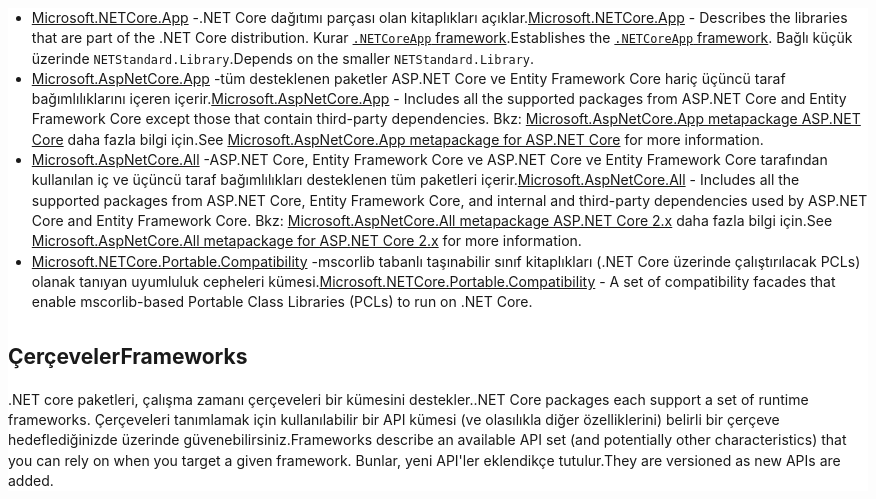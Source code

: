 - <span data-ttu-id="c9237-152">[Microsoft.NETCore.App](https://www.nuget.org/packages/Microsoft.NETCore.App) -.NET Core dağıtımı parçası olan kitaplıkları açıklar.</span><span class="sxs-lookup"><span data-stu-id="c9237-152">[Microsoft.NETCore.App](https://www.nuget.org/packages/Microsoft.NETCore.App) - Describes the libraries that are part of the .NET Core distribution.</span></span> <span data-ttu-id="c9237-153">Kurar [ `.NETCoreApp` framework](https://github.com/dotnet/core-setup/blob/release/1.1.0/pkg/projects/Microsoft.NETCore.App/Microsoft.NETCore.App.pkgproj).</span><span class="sxs-lookup"><span data-stu-id="c9237-153">Establishes the [`.NETCoreApp` framework](https://github.com/dotnet/core-setup/blob/release/1.1.0/pkg/projects/Microsoft.NETCore.App/Microsoft.NETCore.App.pkgproj).</span></span> <span data-ttu-id="c9237-154">Bağlı küçük üzerinde `NETStandard.Library`.</span><span class="sxs-lookup"><span data-stu-id="c9237-154">Depends on the smaller `NETStandard.Library`.</span></span>
- <span data-ttu-id="c9237-155">[Microsoft.AspNetCore.App](https://www.nuget.org/packages/Microsoft.AspNetCore.App) -tüm desteklenen paketler ASP.NET Core ve Entity Framework Core hariç üçüncü taraf bağımlılıklarını içeren içerir.</span><span class="sxs-lookup"><span data-stu-id="c9237-155">[Microsoft.AspNetCore.App](https://www.nuget.org/packages/Microsoft.AspNetCore.App) - Includes all the supported packages from ASP.NET Core and Entity Framework Core except those that contain third-party dependencies.</span></span> <span data-ttu-id="c9237-156">Bkz: [Microsoft.AspNetCore.App metapackage ASP.NET Core](/aspnet/core/fundamentals/metapackage) daha fazla bilgi için.</span><span class="sxs-lookup"><span data-stu-id="c9237-156">See [Microsoft.AspNetCore.App metapackage for ASP.NET Core](/aspnet/core/fundamentals/metapackage) for more information.</span></span>
- <span data-ttu-id="c9237-157">[Microsoft.AspNetCore.All](https://www.nuget.org/packages/Microsoft.AspNetCore.All) -ASP.NET Core, Entity Framework Core ve ASP.NET Core ve Entity Framework Core tarafından kullanılan iç ve üçüncü taraf bağımlılıkları desteklenen tüm paketleri içerir.</span><span class="sxs-lookup"><span data-stu-id="c9237-157">[Microsoft.AspNetCore.All](https://www.nuget.org/packages/Microsoft.AspNetCore.All) - Includes all the supported packages from ASP.NET Core, Entity Framework Core, and internal and third-party dependencies used by ASP.NET Core and Entity Framework Core.</span></span> <span data-ttu-id="c9237-158">Bkz: [Microsoft.AspNetCore.All metapackage ASP.NET Core 2.x](/aspnet/core/fundamentals/metapackage) daha fazla bilgi için.</span><span class="sxs-lookup"><span data-stu-id="c9237-158">See [Microsoft.AspNetCore.All metapackage for ASP.NET Core 2.x](/aspnet/core/fundamentals/metapackage) for more information.</span></span>
- <span data-ttu-id="c9237-159">[Microsoft.NETCore.Portable.Compatibility](https://www.nuget.org/packages/Microsoft.NETCore.Portable.Compatibility) -mscorlib tabanlı taşınabilir sınıf kitaplıkları (.NET Core üzerinde çalıştırılacak PCLs) olanak tanıyan uyumluluk cepheleri kümesi.</span><span class="sxs-lookup"><span data-stu-id="c9237-159">[Microsoft.NETCore.Portable.Compatibility](https://www.nuget.org/packages/Microsoft.NETCore.Portable.Compatibility) - A set of compatibility facades that enable mscorlib-based Portable Class Libraries (PCLs) to run on .NET Core.</span></span>

## <a name="frameworks"></a><span data-ttu-id="c9237-160">Çerçeveler</span><span class="sxs-lookup"><span data-stu-id="c9237-160">Frameworks</span></span>

<span data-ttu-id="c9237-161">.NET core paketleri, çalışma zamanı çerçeveleri bir kümesini destekler.</span><span class="sxs-lookup"><span data-stu-id="c9237-161">.NET Core packages each support a set of runtime frameworks.</span></span> <span data-ttu-id="c9237-162">Çerçeveleri tanımlamak için kullanılabilir bir API kümesi (ve olasılıkla diğer özelliklerini) belirli bir çerçeve hedeflediğinizde üzerinde güvenebilirsiniz.</span><span class="sxs-lookup"><span data-stu-id="c9237-162">Frameworks describe an available API set (and potentially other characteristics) that you can rely on when you target a given framework.</span></span> <span data-ttu-id="c9237-163">Bunlar, yeni API'ler eklendikçe tutulur.</span><span class="sxs-lookup"><span data-stu-id="c9237-163">They are versioned as new APIs are added.</span></span>
